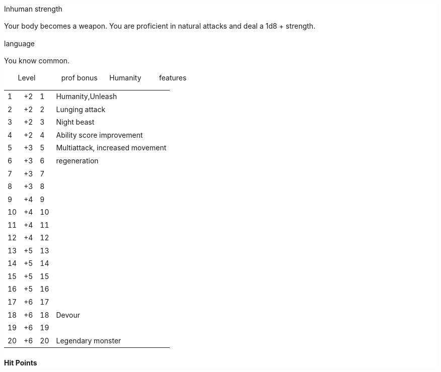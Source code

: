 
Inhuman strength

Your body becomes a weapon. You are proficient in natural attacks and deal a 1d8 + strength.

  

language

You know common.

  
  

       Level             prof bonus      Humanity         features

|   |   |   |   |
|---|---|---|---|
|1|+2|1|Humanity,Unleash|
|2|+2|2|Lunging attack|
|3|+2|3|Night beast|
|4|+2|4|Ability score improvement|
|5|+3|5|Multiattack, increased movement|
|6|+3|6|regeneration|
|7|+3|7||
|8|+3|8||
|9|+4|9||
|10|+4|10||
|11|+4|11||
|12|+4|12||
|13|+5|13||
|14|+5|14||
|15|+5|15||
|16|+5|16||
|17|+6|17||
|18|+6|18|Devour|
|19|+6|19||
|20|+6|20|Legendary monster|

  
  
  

#### Hit Points
